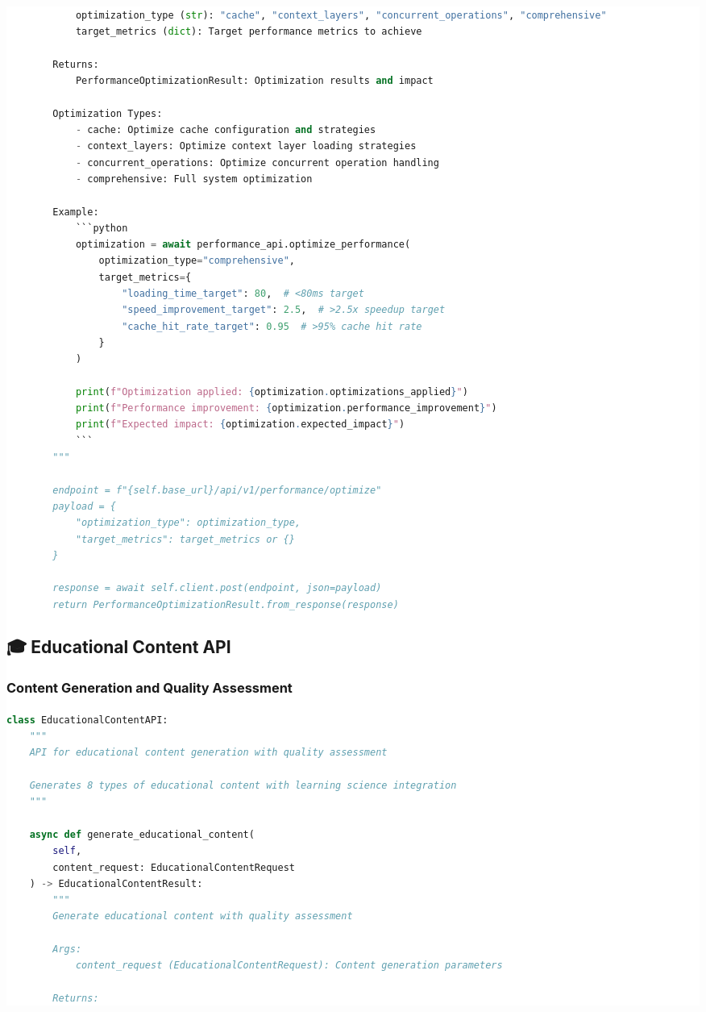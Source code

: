 ```python
            optimization_type (str): "cache", "context_layers", "concurrent_operations", "comprehensive"
            target_metrics (dict): Target performance metrics to achieve
            
        Returns:
            PerformanceOptimizationResult: Optimization results and impact
            
        Optimization Types:
            - cache: Optimize cache configuration and strategies
            - context_layers: Optimize context layer loading strategies
            - concurrent_operations: Optimize concurrent operation handling
            - comprehensive: Full system optimization
            
        Example:
            ```python
            optimization = await performance_api.optimize_performance(
                optimization_type="comprehensive",
                target_metrics={
                    "loading_time_target": 80,  # <80ms target
                    "speed_improvement_target": 2.5,  # >2.5x speedup target
                    "cache_hit_rate_target": 0.95  # >95% cache hit rate
                }
            )
            
            print(f"Optimization applied: {optimization.optimizations_applied}")
            print(f"Performance improvement: {optimization.performance_improvement}")
            print(f"Expected impact: {optimization.expected_impact}")
            ```
        """
        
        endpoint = f"{self.base_url}/api/v1/performance/optimize"
        payload = {
            "optimization_type": optimization_type,
            "target_metrics": target_metrics or {}
        }
        
        response = await self.client.post(endpoint, json=payload)
        return PerformanceOptimizationResult.from_response(response)
```

## 🎓 Educational Content API

### Content Generation and Quality Assessment

```python
class EducationalContentAPI:
    """
    API for educational content generation with quality assessment
    
    Generates 8 types of educational content with learning science integration
    """
    
    async def generate_educational_content(
        self,
        content_request: EducationalContentRequest
    ) -> EducationalContentResult:
        """
        Generate educational content with quality assessment
        
        Args:
            content_request (EducationalContentRequest): Content generation parameters
            
        Returns:
```